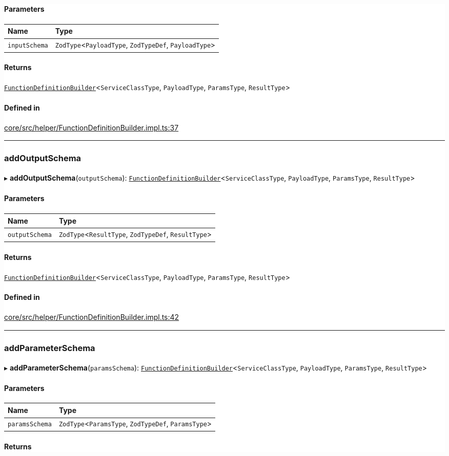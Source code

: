 #### Parameters

| Name | Type |
| :------ | :------ |
| `inputSchema` | `ZodType`<`PayloadType`, `ZodTypeDef`, `PayloadType`\> |

#### Returns

[`FunctionDefinitionBuilder`](purista_core.FunctionDefinitionBuilder.md)<`ServiceClassType`, `PayloadType`, `ParamsType`, `ResultType`\>

#### Defined in

[core/src/helper/FunctionDefinitionBuilder.impl.ts:37](https://github.com/sebastianwessel/purista/blob/c66c2b4/src/helper/FunctionDefinitionBuilder.impl.ts#L37)

___

### addOutputSchema

▸ **addOutputSchema**(`outputSchema`): [`FunctionDefinitionBuilder`](purista_core.FunctionDefinitionBuilder.md)<`ServiceClassType`, `PayloadType`, `ParamsType`, `ResultType`\>

#### Parameters

| Name | Type |
| :------ | :------ |
| `outputSchema` | `ZodType`<`ResultType`, `ZodTypeDef`, `ResultType`\> |

#### Returns

[`FunctionDefinitionBuilder`](purista_core.FunctionDefinitionBuilder.md)<`ServiceClassType`, `PayloadType`, `ParamsType`, `ResultType`\>

#### Defined in

[core/src/helper/FunctionDefinitionBuilder.impl.ts:42](https://github.com/sebastianwessel/purista/blob/c66c2b4/src/helper/FunctionDefinitionBuilder.impl.ts#L42)

___

### addParameterSchema

▸ **addParameterSchema**(`paramsSchema`): [`FunctionDefinitionBuilder`](purista_core.FunctionDefinitionBuilder.md)<`ServiceClassType`, `PayloadType`, `ParamsType`, `ResultType`\>

#### Parameters

| Name | Type |
| :------ | :------ |
| `paramsSchema` | `ZodType`<`ParamsType`, `ZodTypeDef`, `ParamsType`\> |

#### Returns
